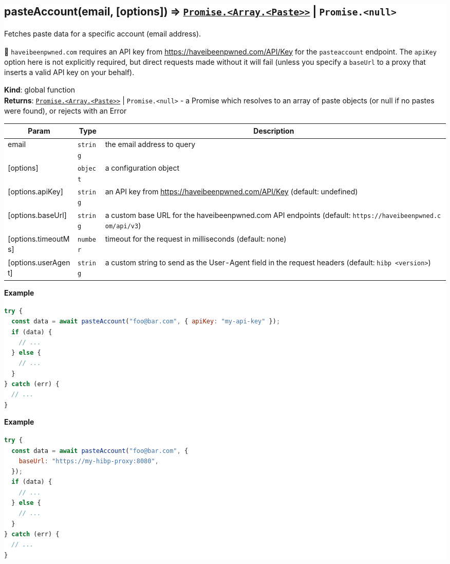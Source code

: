 ## pasteAccount(email, [options]) ⇒ <code><a href="#paste--object">Promise.&lt;Array.&lt;Paste&gt;&gt;</a></code> \| <code>Promise.&lt;null&gt;</code>
Fetches paste data for a specific account (email address).

🔑 `haveibeenpwned.com` requires an API key from
https://haveibeenpwned.com/API/Key for the `pasteaccount` endpoint. The
`apiKey` option here is not explicitly required, but direct requests made
without it will fail (unless you specify a `baseUrl` to a proxy that inserts
a valid API key on your behalf).

**Kind**: global function  
**Returns**: <code><a href="#paste--object">Promise.&lt;Array.&lt;Paste&gt;&gt;</a></code> \| <code>Promise.&lt;null&gt;</code> - a Promise which resolves to an
array of paste objects (or null if no pastes were found), or rejects with an
Error  

| Param | Type | Description |
| --- | --- | --- |
| email | <code>string</code> | the email address to query |
| [options] | <code>object</code> | a configuration object |
| [options.apiKey] | <code>string</code> | an API key from https://haveibeenpwned.com/API/Key (default: undefined) |
| [options.baseUrl] | <code>string</code> | a custom base URL for the haveibeenpwned.com API endpoints (default: `https://haveibeenpwned.com/api/v3`) |
| [options.timeoutMs] | <code>number</code> | timeout for the request in milliseconds (default: none) |
| [options.userAgent] | <code>string</code> | a custom string to send as the User-Agent field in the request headers (default: `hibp <version>`) |

**Example**  
```js
try {
  const data = await pasteAccount("foo@bar.com", { apiKey: "my-api-key" });
  if (data) {
    // ...
  } else {
    // ...
  }
} catch (err) {
  // ...
}
```
**Example**  
```js
try {
  const data = await pasteAccount("foo@bar.com", {
    baseUrl: "https://my-hibp-proxy:8080",
  });
  if (data) {
    // ...
  } else {
    // ...
  }
} catch (err) {
  // ...
}
```
<a name="pwnedPasswordRange"></a>
